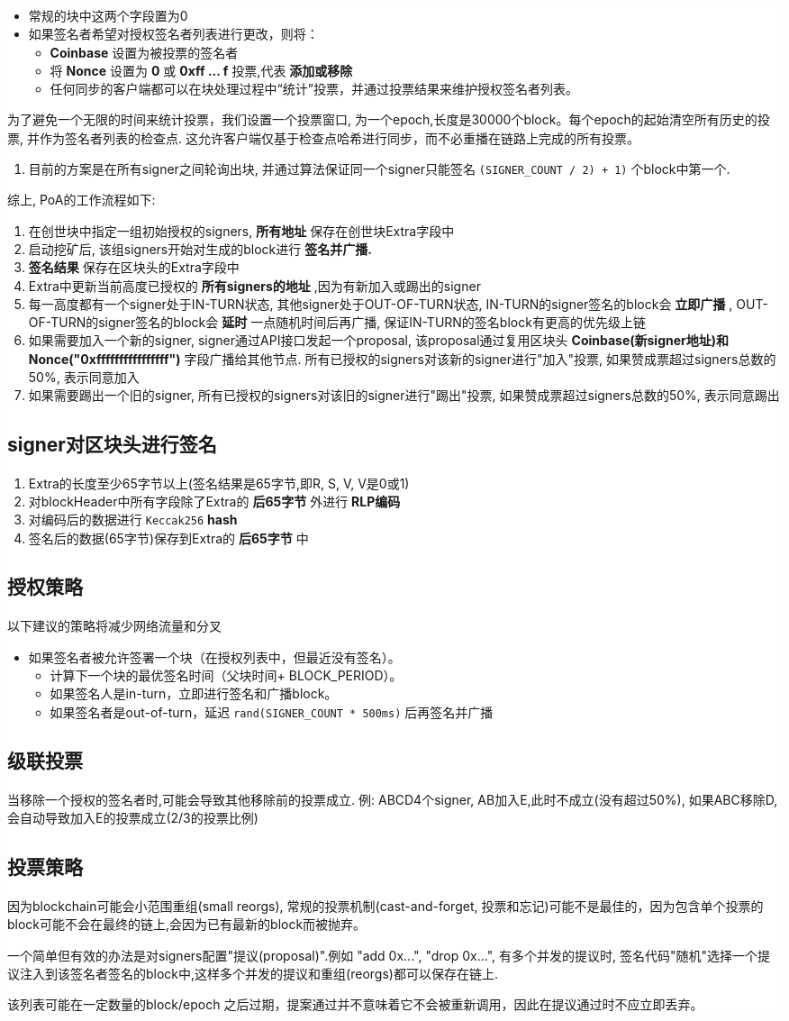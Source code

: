 - 常规的块中这两个字段置为0
- 如果签名者希望对授权签名者列表进行更改，则将： 
  -  **Coinbase** 设置为被投票的签名者
  - 将 **Nonce** 设置为 **0** 或 **0xff ... f** 投票,代表 **添加或移除** 
  - 任何同步的客户端都可以在块处理过程中“统计”投票，并通过投票结果来维护授权签名者列表。

为了避免一个无限的时间来统计投票，我们设置一个投票窗口, 为一个epoch,长度是30000个block。每个epoch的起始清空所有历史的投票, 并作为签名者列表的检查点. 这允许客户端仅基于检查点哈希进行同步，而不必重播在链路上完成的所有投票。

1. 目前的方案是在所有signer之间轮询出块, 并通过算法保证同一个signer只能签名 `(SIGNER_COUNT / 2) + 1)` 个block中第一个.

综上, PoA的工作流程如下:

1. 在创世块中指定一组初始授权的signers, **所有地址** 保存在创世块Extra字段中
2. 启动挖矿后, 该组signers开始对生成的block进行 **签名并广播.** 
3.  **签名结果** 保存在区块头的Extra字段中
4. Extra中更新当前高度已授权的 **所有signers的地址** ,因为有新加入或踢出的signer
5. 每一高度都有一个signer处于IN-TURN状态, 其他signer处于OUT-OF-TURN状态, IN-TURN的signer签名的block会 **立即广播** , OUT-OF-TURN的signer签名的block会 **延时** 一点随机时间后再广播, 保证IN-TURN的签名block有更高的优先级上链
6. 如果需要加入一个新的signer, signer通过API接口发起一个proposal, 该proposal通过复用区块头 **Coinbase(新signer地址)和Nonce("0xffffffffffffffff")** 字段广播给其他节点. 所有已授权的signers对该新的signer进行"加入"投票, 如果赞成票超过signers总数的50%, 表示同意加入
7. 如果需要踢出一个旧的signer, 所有已授权的signers对该旧的signer进行"踢出"投票, 如果赞成票超过signers总数的50%, 表示同意踢出

## signer对区块头进行签名

1. Extra的长度至少65字节以上(签名结果是65字节,即R, S, V, V是0或1)
2. 对blockHeader中所有字段除了Extra的 **后65字节** 外进行 **RLP编码** 
3. 对编码后的数据进行 `Keccak256` **hash** 
4. 签名后的数据(65字节)保存到Extra的 **后65字节** 中

## 授权策略

以下建议的策略将减少网络流量和分叉

- 如果签名者被允许签署一个块（在授权列表中，但最近没有签名）。 
  - 计算下一个块的最优签名时间（父块时间+ BLOCK_PERIOD）。
  - 如果签名人是in-turn，立即进行签名和广播block。
  - 如果签名者是out-of-turn，延迟 `rand(SIGNER_COUNT * 500ms)` 后再签名并广播

## 级联投票

当移除一个授权的签名者时,可能会导致其他移除前的投票成立. 例: ABCD4个signer, AB加入E,此时不成立(没有超过50%), 如果ABC移除D, 会自动导致加入E的投票成立(2/3的投票比例)

## 投票策略

因为blockchain可能会小范围重组(small reorgs), 常规的投票机制(cast-and-forget, 投票和忘记)可能不是最佳的，因为包含单个投票的block可能不会在最终的链上,会因为已有最新的block而被抛弃。

一个简单但有效的办法是对signers配置"提议(proposal)".例如 "add 0x...", "drop 0x...", 有多个并发的提议时, 签名代码"随机"选择一个提议注入到该签名者签名的block中,这样多个并发的提议和重组(reorgs)都可以保存在链上.

该列表可能在一定数量的block/epoch 之后过期，提案通过并不意味着它不会被重新调用，因此在提议通过时不应立即丢弃。
